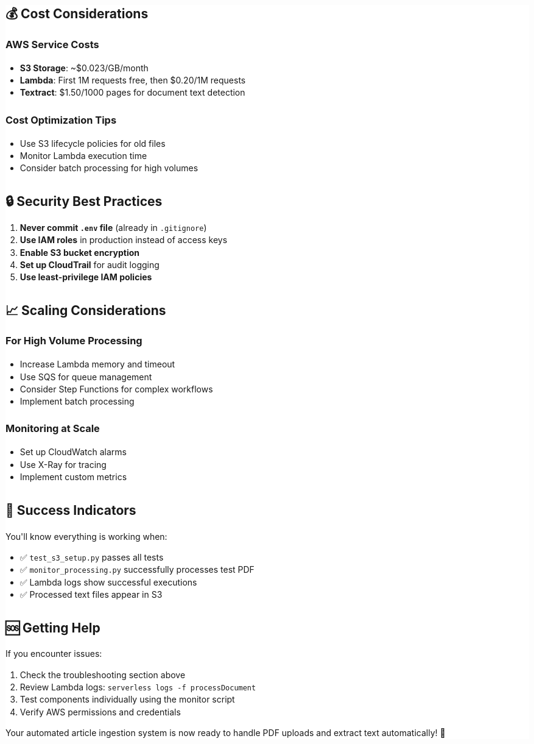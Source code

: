 ## 💰 Cost Considerations

### AWS Service Costs
- **S3 Storage**: ~$0.023/GB/month
- **Lambda**: First 1M requests free, then $0.20/1M requests
- **Textract**: $1.50/1000 pages for document text detection

### Cost Optimization Tips
- Use S3 lifecycle policies for old files
- Monitor Lambda execution time
- Consider batch processing for high volumes

## 🔒 Security Best Practices

1. **Never commit `.env` file** (already in `.gitignore`)
2. **Use IAM roles** in production instead of access keys
3. **Enable S3 bucket encryption**
4. **Set up CloudTrail** for audit logging
5. **Use least-privilege IAM policies**

## 📈 Scaling Considerations

### For High Volume Processing
- Increase Lambda memory and timeout
- Use SQS for queue management
- Consider Step Functions for complex workflows
- Implement batch processing

### Monitoring at Scale
- Set up CloudWatch alarms
- Use X-Ray for tracing
- Implement custom metrics

## 🎉 Success Indicators

You'll know everything is working when:
- ✅ `test_s3_setup.py` passes all tests
- ✅ `monitor_processing.py` successfully processes test PDF
- ✅ Lambda logs show successful executions
- ✅ Processed text files appear in S3

## 🆘 Getting Help

If you encounter issues:
1. Check the troubleshooting section above
2. Review Lambda logs: `serverless logs -f processDocument`
3. Test components individually using the monitor script
4. Verify AWS permissions and credentials

Your automated article ingestion system is now ready to handle PDF uploads and extract text automatically! 🚀